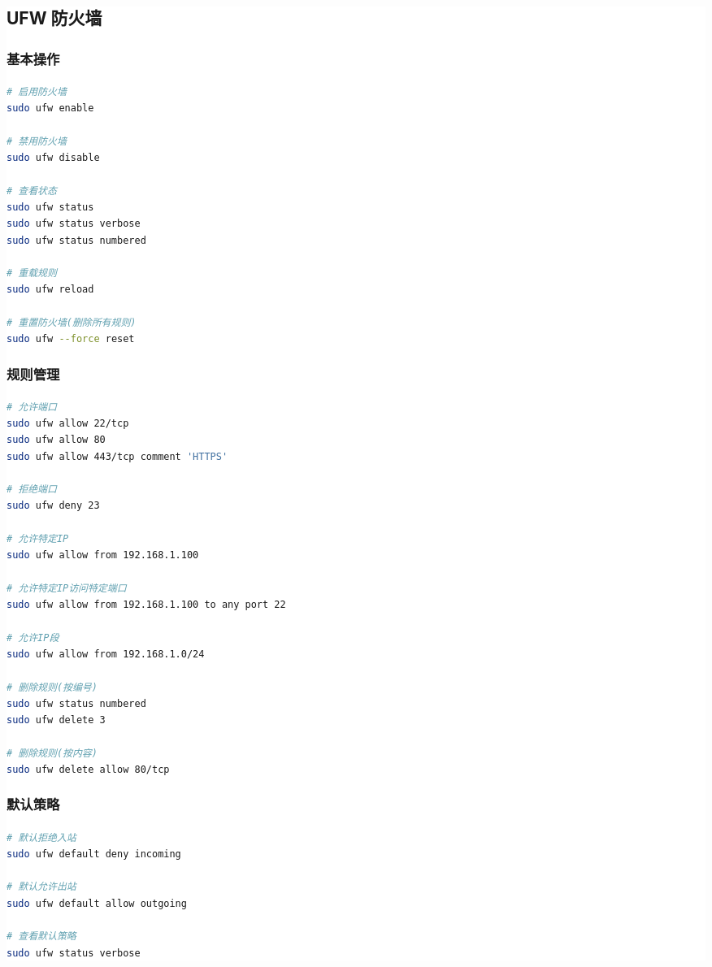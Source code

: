 
## UFW 防火墙

### 基本操作
```bash
# 启用防火墙
sudo ufw enable

# 禁用防火墙
sudo ufw disable

# 查看状态
sudo ufw status
sudo ufw status verbose
sudo ufw status numbered

# 重载规则
sudo ufw reload

# 重置防火墙(删除所有规则)
sudo ufw --force reset
```

### 规则管理
```bash
# 允许端口
sudo ufw allow 22/tcp
sudo ufw allow 80
sudo ufw allow 443/tcp comment 'HTTPS'

# 拒绝端口
sudo ufw deny 23

# 允许特定IP
sudo ufw allow from 192.168.1.100

# 允许特定IP访问特定端口
sudo ufw allow from 192.168.1.100 to any port 22

# 允许IP段
sudo ufw allow from 192.168.1.0/24

# 删除规则(按编号)
sudo ufw status numbered
sudo ufw delete 3

# 删除规则(按内容)
sudo ufw delete allow 80/tcp
```

### 默认策略
```bash
# 默认拒绝入站
sudo ufw default deny incoming

# 默认允许出站
sudo ufw default allow outgoing

# 查看默认策略
sudo ufw status verbose
```
